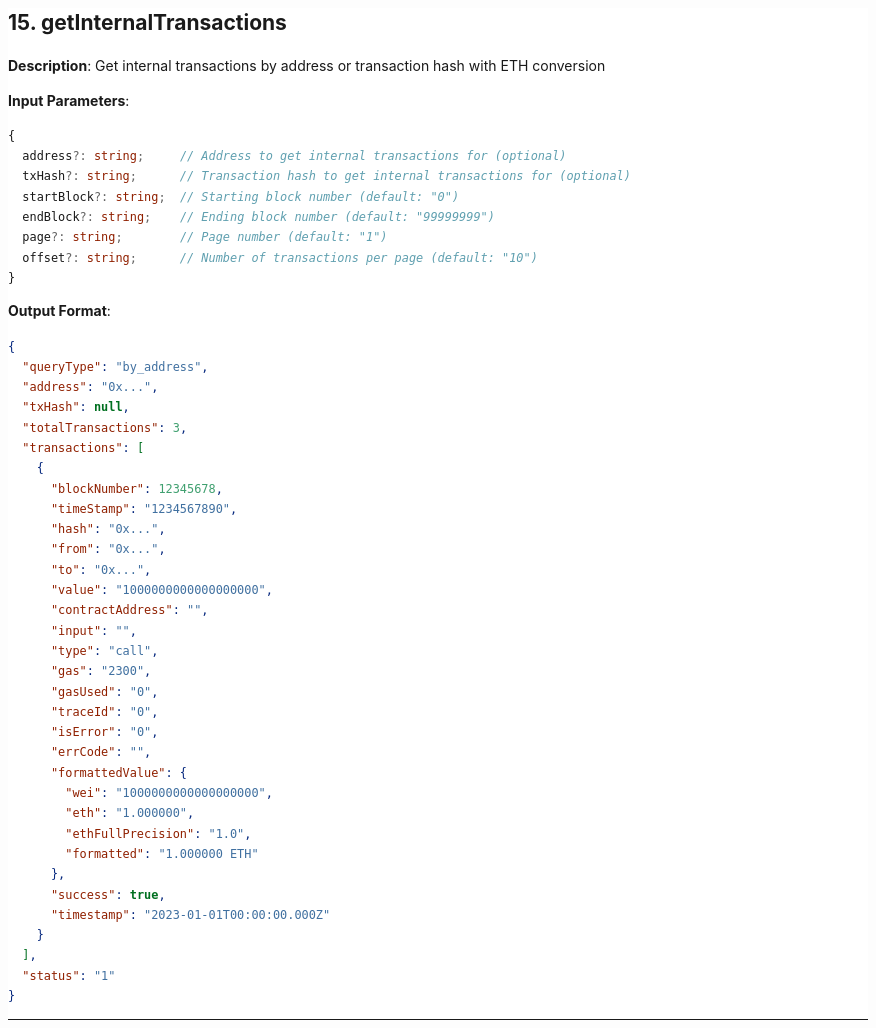 
## 15. getInternalTransactions
**Description**: Get internal transactions by address or transaction hash with ETH conversion

**Input Parameters**:
```typescript
{
  address?: string;     // Address to get internal transactions for (optional)
  txHash?: string;      // Transaction hash to get internal transactions for (optional)
  startBlock?: string;  // Starting block number (default: "0")
  endBlock?: string;    // Ending block number (default: "99999999")
  page?: string;        // Page number (default: "1")
  offset?: string;      // Number of transactions per page (default: "10")
}
```

**Output Format**:
```json
{
  "queryType": "by_address",
  "address": "0x...",
  "txHash": null,
  "totalTransactions": 3,
  "transactions": [
    {
      "blockNumber": 12345678,
      "timeStamp": "1234567890",
      "hash": "0x...",
      "from": "0x...",
      "to": "0x...",
      "value": "1000000000000000000",
      "contractAddress": "",
      "input": "",
      "type": "call",
      "gas": "2300",
      "gasUsed": "0",
      "traceId": "0",
      "isError": "0",
      "errCode": "",
      "formattedValue": {
        "wei": "1000000000000000000",
        "eth": "1.000000",
        "ethFullPrecision": "1.0",
        "formatted": "1.000000 ETH"
      },
      "success": true,
      "timestamp": "2023-01-01T00:00:00.000Z"
    }
  ],
  "status": "1"
}
```

---